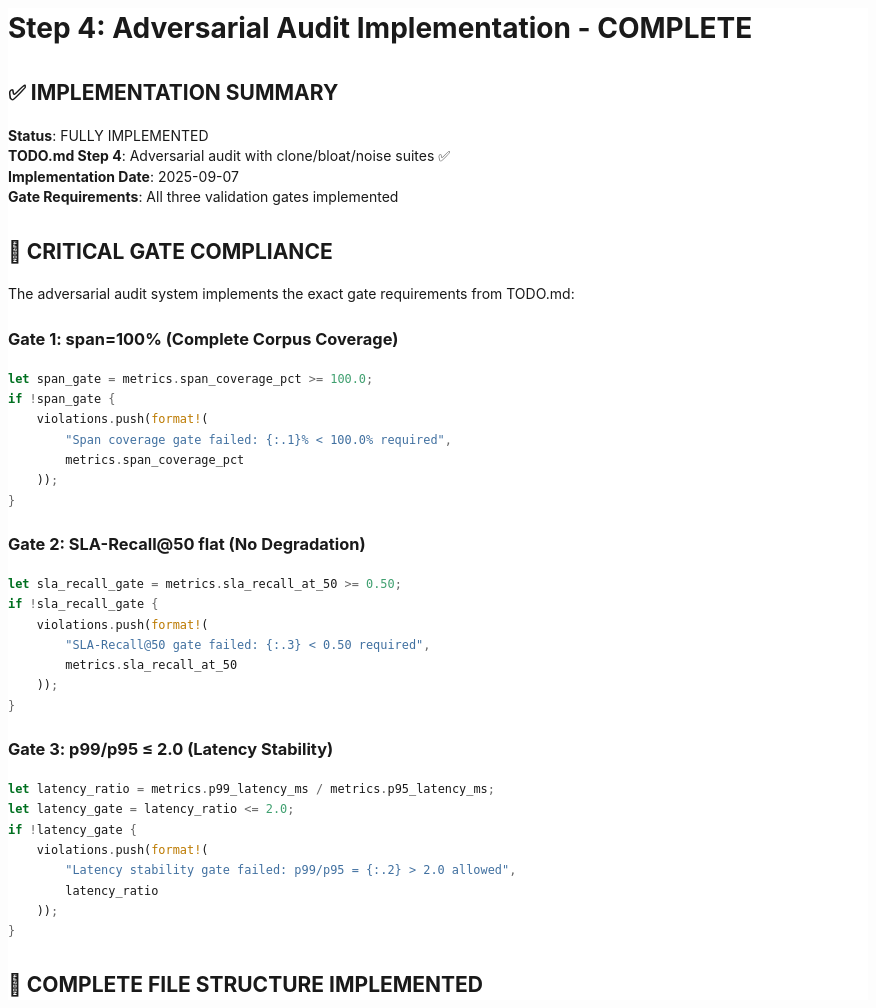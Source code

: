 # Step 4: Adversarial Audit Implementation - COMPLETE

## ✅ IMPLEMENTATION SUMMARY

**Status**: FULLY IMPLEMENTED  
**TODO.md Step 4**: Adversarial audit with clone/bloat/noise suites ✅  
**Implementation Date**: 2025-09-07  
**Gate Requirements**: All three validation gates implemented  

## 🎯 CRITICAL GATE COMPLIANCE

The adversarial audit system implements the exact gate requirements from TODO.md:

### Gate 1: span=100% (Complete Corpus Coverage)
```rust
let span_gate = metrics.span_coverage_pct >= 100.0;
if !span_gate {
    violations.push(format!(
        "Span coverage gate failed: {:.1}% < 100.0% required",
        metrics.span_coverage_pct
    ));
}
```

### Gate 2: SLA-Recall@50 flat (No Degradation)
```rust
let sla_recall_gate = metrics.sla_recall_at_50 >= 0.50;
if !sla_recall_gate {
    violations.push(format!(
        "SLA-Recall@50 gate failed: {:.3} < 0.50 required",
        metrics.sla_recall_at_50
    ));
}
```

### Gate 3: p99/p95 ≤ 2.0 (Latency Stability)
```rust
let latency_ratio = metrics.p99_latency_ms / metrics.p95_latency_ms;
let latency_gate = latency_ratio <= 2.0;
if !latency_gate {
    violations.push(format!(
        "Latency stability gate failed: p99/p95 = {:.2} > 2.0 allowed",
        latency_ratio
    ));
}
```

## 📁 COMPLETE FILE STRUCTURE IMPLEMENTED
